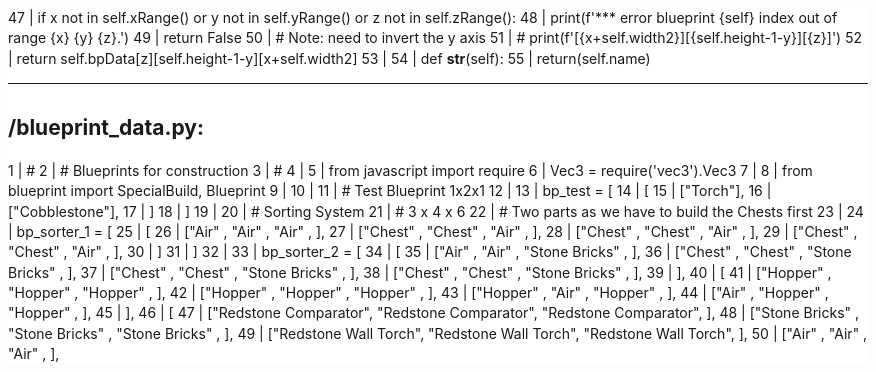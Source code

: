47 |         if x not in self.xRange() or y not in self.yRange() or z not in self.zRange():
48 |             print(f'*** error blueprint {self} index out of range {x} {y} {z}.')
49 |             return False
50 |         # Note: need to invert the y axis
51 |         # print(f'[{x+self.width2}][{self.height-1-y}][{z}]')
52 |         return self.bpData[z][self.height-1-y][x+self.width2]
53 | 
54 |     def __str__(self):
55 |         return(self.name)


--------------------------------------------------------------------------------
/blueprint_data.py:
--------------------------------------------------------------------------------
  1 | #
  2 | # Blueprints for construction
  3 | #
  4 | 
  5 | from javascript import require
  6 | Vec3     = require('vec3').Vec3
  7 | 
  8 | from blueprint import SpecialBuild, Blueprint
  9 | 
 10 | 
 11 | # Test Blueprint 1x2x1
 12 | 
 13 | bp_test = [
 14 |         [
 15 |                 ["Torch"],
 16 |                 ["Cobblestone"],
 17 |         ]
 18 | ]
 19 | 
 20 | # Sorting System
 21 | # 3 x 4 x 6
 22 | # Two parts as we have to build the Chests first
 23 | 
 24 | bp_sorter_1 = [
 25 |   [
 26 |     ["Air"          , "Air"          , "Air" , ],
 27 |     ["Chest"        , "Chest"        , "Air" , ],
 28 |     ["Chest"        , "Chest"        , "Air" , ],
 29 |     ["Chest"        , "Chest"        , "Air" , ],
 30 |   ]
 31 | ]
 32 | 
 33 | bp_sorter_2 = [
 34 |   [
 35 |     ["Air"          , "Air"          , "Stone Bricks" , ],
 36 |     ["Chest"        , "Chest"        , "Stone Bricks" , ],
 37 |     ["Chest"        , "Chest"        , "Stone Bricks" , ],
 38 |     ["Chest"        , "Chest"        , "Stone Bricks" , ],
 39 |   ],
 40 |   [
 41 |     ["Hopper"       , "Hopper"       , "Hopper"       , ],
 42 |     ["Hopper"       , "Hopper"       , "Hopper"       , ],
 43 |     ["Hopper"       , "Air"          , "Hopper"       , ],
 44 |     ["Air"          , "Hopper"       , "Hopper"       , ],
 45 |   ],
 46 |   [
 47 |     ["Redstone Comparator", "Redstone Comparator", "Redstone Comparator", ],
 48 |     ["Stone Bricks" , "Stone Bricks" , "Stone Bricks" , ],
 49 |     ["Redstone Wall Torch", "Redstone Wall Torch", "Redstone Wall Torch", ],
 50 |     ["Air"          , "Air"          , "Air"          , ],